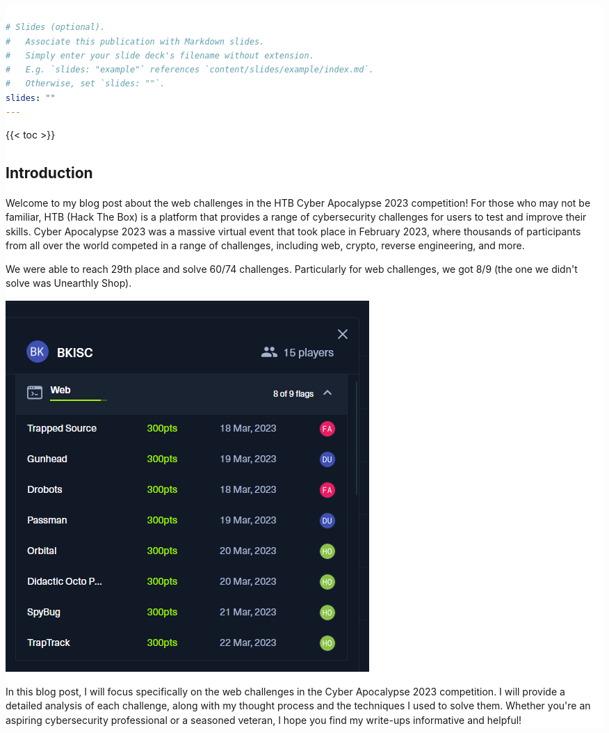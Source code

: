```yaml

# Slides (optional).
#   Associate this publication with Markdown slides.
#   Simply enter your slide deck's filename without extension.
#   E.g. `slides: "example"` references `content/slides/example/index.md`.
#   Otherwise, set `slides: ""`.
slides: ""
---
```

{{< toc >}}
## Introduction
Welcome to my blog post about the web challenges in the HTB Cyber Apocalypse 2023 competition! For those who may not be familiar, HTB (Hack The Box) is a platform that provides a range of cybersecurity challenges for users to test and improve their skills. Cyber Apocalypse 2023 was a massive virtual event that took place in February 2023, where thousands of participants from all over the world competed in a range of challenges, including web, crypto, reverse engineering, and more.

We were able to reach 29th place and solve 60/74 challenges. Particularly for web challenges, we got 8/9 (the one we didn't solve was Unearthly Shop).

<img src="flexing.png" alt="">

In this blog post, I will focus specifically on the web challenges in the Cyber Apocalypse 2023 competition. I will provide a detailed analysis of each challenge, along with my thought process and the techniques I used to solve them. Whether you're an aspiring cybersecurity professional or a seasoned veteran, I hope you find my write-ups informative and helpful!
